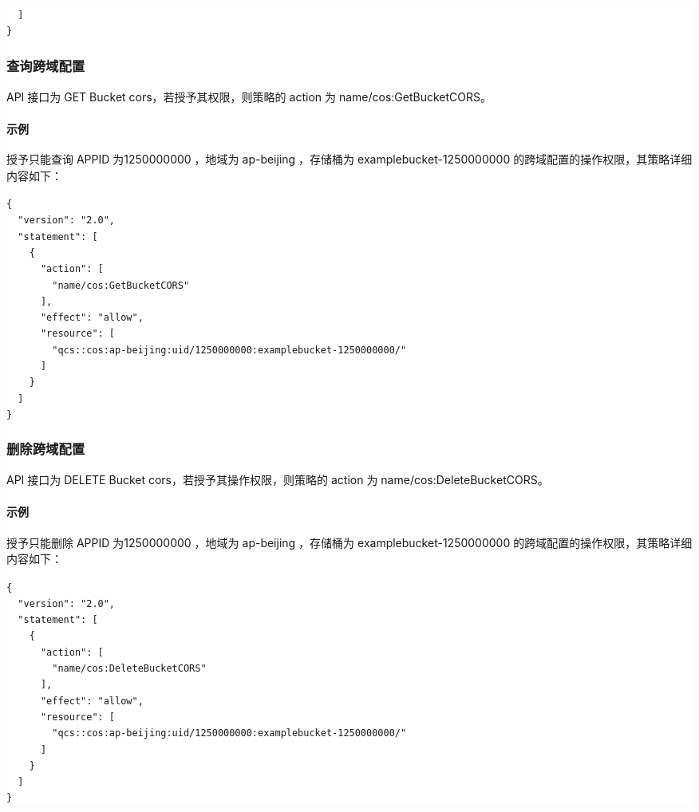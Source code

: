 ```shell
  ]
}
```

### 查询跨域配置

API 接口为 GET Bucket cors，若授予其权限，则策略的 action 为 name/cos:GetBucketCORS。

#### 示例 

授予只能查询 APPID 为1250000000 ，地域为 ap-beijing  ，存储桶为 examplebucket-1250000000 的跨域配置的操作权限，其策略详细内容如下：

```shell
{
  "version": "2.0",
  "statement": [
    {
      "action": [
        "name/cos:GetBucketCORS"
      ],
      "effect": "allow",
      "resource": [
        "qcs::cos:ap-beijing:uid/1250000000:examplebucket-1250000000/"
      ]
    }
  ]
}
```

### 删除跨域配置

API 接口为 DELETE Bucket cors，若授予其操作权限，则策略的 action 为 name/cos:DeleteBucketCORS。

#### 示例 

授予只能删除 APPID 为1250000000 ，地域为 ap-beijing ，存储桶为 examplebucket-1250000000 的跨域配置的操作权限，其策略详细内容如下：

```shell
{
  "version": "2.0",
  "statement": [
    {
      "action": [
        "name/cos:DeleteBucketCORS"
      ],
      "effect": "allow",
      "resource": [
        "qcs::cos:ap-beijing:uid/1250000000:examplebucket-1250000000/"
      ]
    }
  ]
}
```

